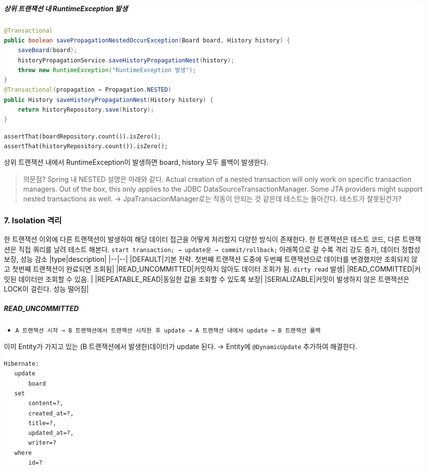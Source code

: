 ##### 상위 트랜잭션 내 RuntimeException 발생
``` java
@Transactional
public boolean savePropagationNestedOccurException(Board board, History history) {
    saveBoard(board);
    historyPropagationService.saveHistoryPropagationNest(history);
    throw new RuntimeException("RuntimeException 발생");
}
@Transactional(propagation = Propagation.NESTED)
public History saveHistoryPropagationNest(History history) {
    return historyRepository.save(history);
}
```
```
assertThat(boardRepository.count()).isZero();
assertThat(historyRepository.count()).isZero();
```        
상위 트랜잭션 내에서 RuntimeException이 발생하면 board, history 모두 롤백이 발생한다.

> 의문점?
Spring 내 NESTED 설명은 아래와 같다.
Actual creation of a nested transaction will only work on specific transaction managers. Out of the box, this only applies to the JDBC DataSourceTransactionManager. Some JTA providers might support nested transactions as well.
→ JpaTransacionManager로는 작동이 안되는 것 같은데 테스트는 돌아간다. 테스트가 잘못된건가?

### 7. Isolation 격리
한 트랜잭션 이외에 다른 트랜잭션이 발생하여 해당 데이터 접근을 어떻게 처리할지 다양한 방식이 존재한다.
한 트랜잭션은 테스트 코드, 다른 트랜잭션은 직접 쿼리를 날려 테스트 해본다.
`start transaction; → update문 → commit/rollback;`
아래쪽으로 갈 수록 격리 강도 증가, 데이터 정합성 보장, 성능 감소
|type|description|
|--|--|
|DEFAULT|기본 전략. 첫번째 트랜잭션 도중에 두번째 트랜잭션으로 데이터를 변경했지만 조회되지 않고 첫번째 트랜잭션이 완료되면 조회됨|
|READ_UNCOMMITTED|커밋하지 않아도 데이터 조회가 됨. `dirty read` 발생|
|READ_COMMITTED|커밋된 데이터만 조회할 수 있음. |
|REPEATABLE_READ|동일한 값을 조회할 수 있도록 보장|
|SERIALIZABLE|커밋이 발생하지 않은 트랜잭션은 LOCK이 걸린다. 성능 떨어짐|

##### READ_UNCOMMITTED
* `A 트랜잭션 시작 → B 트랜잭션에서 트랜잭션 시작한 후 update → A 트랜잭션 내에서 update → B 트랜잭션 롤백` 

이미 Entity가 가지고 있는 (B 트랜잭션에서 발생한)데이터가 update 된다. → Entity에 `@DynamicUpdate` 추가하여 해결한다.
```
Hibernate:
   update
       board
   set
       content=?,
       created_at=?,
       title=?,
       updated_at=?,
       writer=?
   where
       id=?
```

